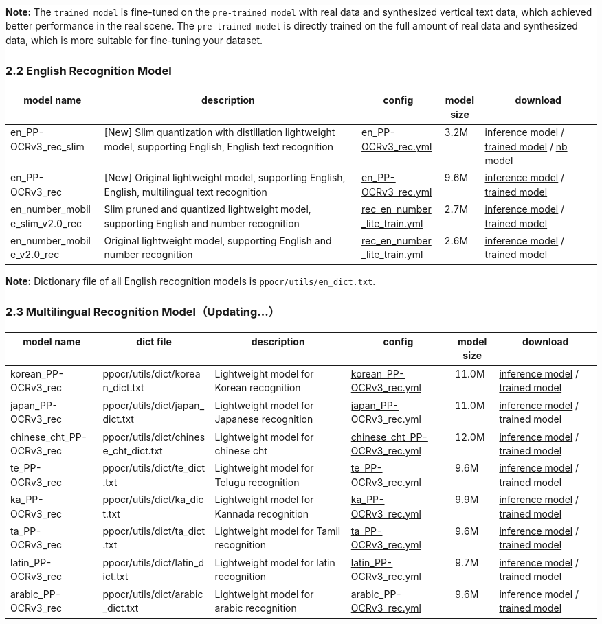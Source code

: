 **Note:** The `trained model` is fine-tuned on the `pre-trained model` with real data and synthesized vertical text data, which achieved better performance in the real scene. The `pre-trained model` is directly trained on the full amount of real data and synthesized data, which is more suitable for fine-tuning your dataset.

### 2.2 English Recognition Model

|model name|description|config|model size|download|
| --- | --- | --- | --- | --- |
|en_PP-OCRv3_rec_slim | [New] Slim quantization with distillation lightweight model, supporting English, English text recognition |[en_PP-OCRv3_rec.yml](../../configs/rec/PP-OCRv3/en_PP-OCRv3_rec.yml)| 3.2M |[inference model](https://paddleocr.bj.bcebos.com/PP-OCRv3/english/en_PP-OCRv3_rec_slim_infer.tar) / [trained model](https://paddleocr.bj.bcebos.com/PP-OCRv3/english/en_PP-OCRv3_rec_slim_train.tar) / [nb model](https://paddleocr.bj.bcebos.com/PP-OCRv3/english/en_PP-OCRv3_rec_slim_infer.nb) |
|en_PP-OCRv3_rec| [New] Original lightweight model, supporting English, English, multilingual text recognition |[en_PP-OCRv3_rec.yml](../../configs/rec/PP-OCRv3/en_PP-OCRv3_rec.yml)| 9.6M |[inference model](https://paddleocr.bj.bcebos.com/PP-OCRv3/english/en_PP-OCRv3_rec_infer.tar) / [trained model](https://paddleocr.bj.bcebos.com/PP-OCRv3/english/en_PP-OCRv3_rec_train.tar) |
|en_number_mobile_slim_v2.0_rec|Slim pruned and quantized lightweight model, supporting English and number recognition|[rec_en_number_lite_train.yml](../../configs/rec/multi_language/rec_en_number_lite_train.yml)| 2.7M | [inference model](https://paddleocr.bj.bcebos.com/dygraph_v2.0/en/en_number_mobile_v2.0_rec_slim_infer.tar) / [trained model](https://paddleocr.bj.bcebos.com/dygraph_v2.0/en/en_number_mobile_v2.0_rec_slim_train.tar) |
|en_number_mobile_v2.0_rec|Original lightweight model, supporting English and number recognition|[rec_en_number_lite_train.yml](../../configs/rec/multi_language/rec_en_number_lite_train.yml)|2.6M|[inference model](https://paddleocr.bj.bcebos.com/dygraph_v2.0/multilingual/en_number_mobile_v2.0_rec_infer.tar) / [trained model](https://paddleocr.bj.bcebos.com/dygraph_v2.0/multilingual/en_number_mobile_v2.0_rec_train.tar) |

**Note:** Dictionary file of all English recognition models is `ppocr/utils/en_dict.txt`.

### 2.3 Multilingual Recognition Model（Updating...）

|model name| dict file | description|config|model size|download|
| --- | --- | --- |--- | --- | --- |
| korean_PP-OCRv3_rec | ppocr/utils/dict/korean_dict.txt |Lightweight model for Korean recognition|[korean_PP-OCRv3_rec.yml](../../configs/rec/PP-OCRv3/multi_language/korean_PP-OCRv3_rec.yml)|11.0M|[inference model](https://paddleocr.bj.bcebos.com/PP-OCRv3/multilingual/korean_PP-OCRv3_rec_infer.tar) / [trained model](https://paddleocr.bj.bcebos.com/PP-OCRv3/multilingual/korean_PP-OCRv3_rec_train.tar) |
| japan_PP-OCRv3_rec | ppocr/utils/dict/japan_dict.txt |Lightweight model for Japanese recognition|[japan_PP-OCRv3_rec.yml](../../configs/rec/PP-OCRv3/multi_language/japan_PP-OCRv3_rec.yml)|11.0M|[inference model](https://paddleocr.bj.bcebos.com/PP-OCRv3/multilingual/japan_PP-OCRv3_rec_infer.tar) / [trained model](https://paddleocr.bj.bcebos.com/PP-OCRv3/multilingual/japan_PP-OCRv3_rec_train.tar) |
| chinese_cht_PP-OCRv3_rec | ppocr/utils/dict/chinese_cht_dict.txt | Lightweight model for chinese cht|[chinese_cht_PP-OCRv3_rec.yml](../../configs/rec/PP-OCRv3/multi_language/chinese_cht_PP-OCRv3_rec.yml)|12.0M|[inference model](https://paddleocr.bj.bcebos.com/PP-OCRv3/multilingual/chinese_cht_PP-OCRv3_rec_infer.tar) / [trained model](https://paddleocr.bj.bcebos.com/PP-OCRv3/multilingual/chinese_cht_PP-OCRv3_rec_train.tar) |
| te_PP-OCRv3_rec | ppocr/utils/dict/te_dict.txt | Lightweight model for Telugu recognition |[te_PP-OCRv3_rec.yml](../../configs/rec/PP-OCRv3/multi_language/te_PP-OCRv3_rec.yml)|9.6M|[inference model](https://paddleocr.bj.bcebos.com/PP-OCRv3/multilingual/te_PP-OCRv3_rec_infer.tar) / [trained model](https://paddleocr.bj.bcebos.com/PP-OCRv3/multilingual/te_PP-OCRv3_rec_train.tar) |
| ka_PP-OCRv3_rec | ppocr/utils/dict/ka_dict.txt | Lightweight model for Kannada recognition |[ka_PP-OCRv3_rec.yml](../../configs/rec/PP-OCRv3/multi_language/ka_PP-OCRv3_rec.yml)|9.9M|[inference model](https://paddleocr.bj.bcebos.com/PP-OCRv3/multilingual/ka_PP-OCRv3_rec_infer.tar) / [trained model](https://paddleocr.bj.bcebos.com/PP-OCRv3/multilingual/ka_PP-OCRv3_rec_train.tar) |
| ta_PP-OCRv3_rec | ppocr/utils/dict/ta_dict.txt |Lightweight model for Tamil recognition|[ta_PP-OCRv3_rec.yml](../../configs/rec/PP-OCRv3/multi_language/ta_PP-OCRv3_rec.yml)|9.6M|[inference model](https://paddleocr.bj.bcebos.com/PP-OCRv3/multilingual/ta_PP-OCRv3_rec_infer.tar) / [trained model](https://paddleocr.bj.bcebos.com/PP-OCRv3/multilingual/ta_PP-OCRv3_rec_train.tar) |
| latin_PP-OCRv3_rec |  ppocr/utils/dict/latin_dict.txt | Lightweight model for latin recognition |  [latin_PP-OCRv3_rec.yml](../../configs/rec/PP-OCRv3/multi_language/latin_PP-OCRv3_rec.yml) |9.7M|[inference model](https://paddleocr.bj.bcebos.com/PP-OCRv3/multilingual/latin_PP-OCRv3_rec_infer.tar) / [trained model](https://paddleocr.bj.bcebos.com/PP-OCRv3/multilingual/latin_PP-OCRv3_rec_train.tar) |
| arabic_PP-OCRv3_rec | ppocr/utils/dict/arabic_dict.txt | Lightweight model for arabic recognition  | [arabic_PP-OCRv3_rec.yml](../../configs/rec/PP-OCRv3/multi_language/arabic_PP-OCRv3_rec.yml) |9.6M|[inference model](https://paddleocr.bj.bcebos.com/PP-OCRv3/multilingual/arabic_PP-OCRv3_rec_infer.tar) / [trained model](https://paddleocr.bj.bcebos.com/PP-OCRv3/multilingual/arabic_PP-OCRv3_rec_train.tar) |